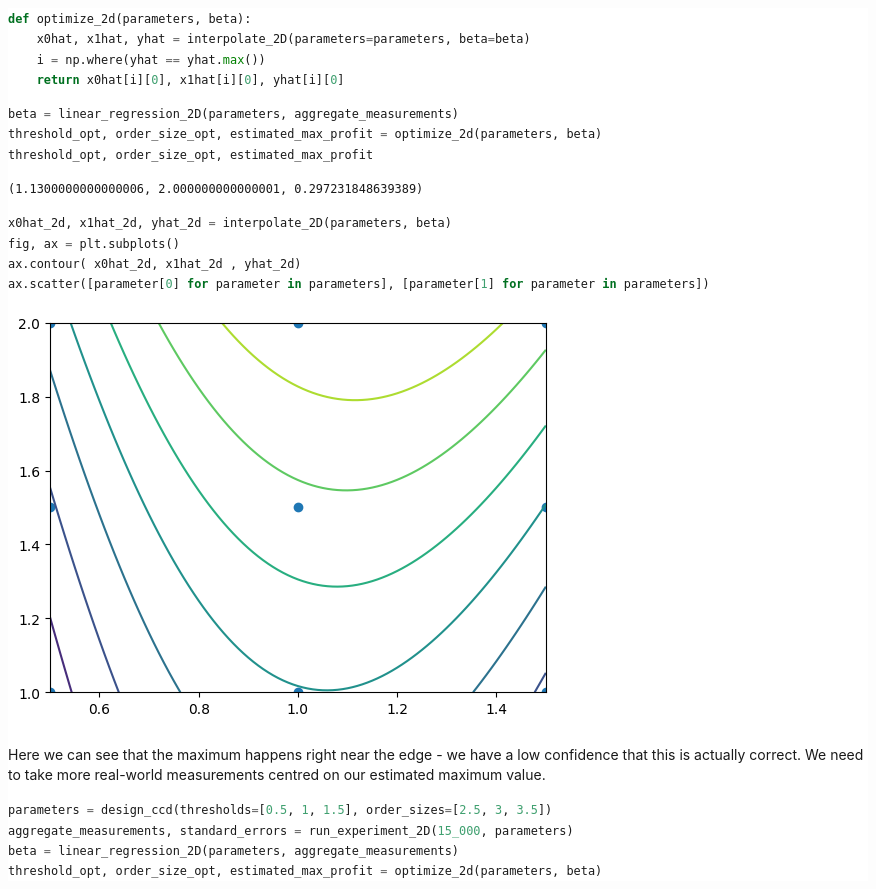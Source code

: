 ```python
def optimize_2d(parameters, beta):
    x0hat, x1hat, yhat = interpolate_2D(parameters=parameters, beta=beta)
    i = np.where(yhat == yhat.max())
    return x0hat[i][0], x1hat[i][0], yhat[i][0]
```

```python
beta = linear_regression_2D(parameters, aggregate_measurements)
threshold_opt, order_size_opt, estimated_max_profit = optimize_2d(parameters, beta)
threshold_opt, order_size_opt, estimated_max_profit
```
    (1.1300000000000006, 2.000000000000001, 0.297231848639389)

```python
x0hat_2d, x1hat_2d, yhat_2d = interpolate_2D(parameters, beta)
fig, ax = plt.subplots()
ax.contour( x0hat_2d, x1hat_2d , yhat_2d)
ax.scatter([parameter[0] for parameter in parameters], [parameter[1] for parameter in parameters])
```
    
![png](experimentation-ch4-output_44_1.png)
    

Here we can see that the maximum happens right near the edge - we have a low confidence that this is actually correct. We need to take more real-world measurements centred on our estimated maximum value.

```python
parameters = design_ccd(thresholds=[0.5, 1, 1.5], order_sizes=[2.5, 3, 3.5])
aggregate_measurements, standard_errors = run_experiment_2D(15_000, parameters)
beta = linear_regression_2D(parameters, aggregate_measurements)
threshold_opt, order_size_opt, estimated_max_profit = optimize_2d(parameters, beta)
```
